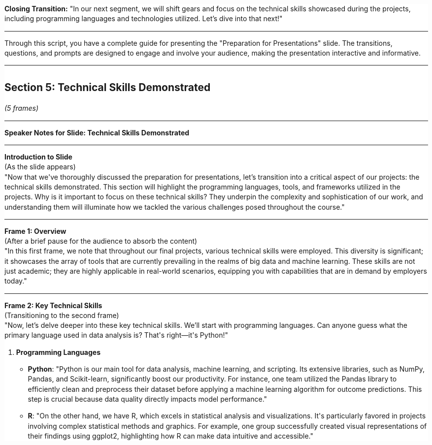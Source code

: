 
**Closing Transition:**
"In our next segment, we will shift gears and focus on the technical skills showcased during the projects, including programming languages and technologies utilized. Let’s dive into that next!"

---

Through this script, you have a complete guide for presenting the "Preparation for Presentations" slide. The transitions, questions, and prompts are designed to engage and involve your audience, making the presentation interactive and informative.

---

## Section 5: Technical Skills Demonstrated
*(5 frames)*

---
**Speaker Notes for Slide: Technical Skills Demonstrated**

---

**Introduction to Slide**  
(As the slide appears)  
"Now that we've thoroughly discussed the preparation for presentations, let’s transition into a critical aspect of our projects: the technical skills demonstrated. This section will highlight the programming languages, tools, and frameworks utilized in the projects. Why is it important to focus on these technical skills? They underpin the complexity and sophistication of our work, and understanding them will illuminate how we tackled the various challenges posed throughout the course."

---

**Frame 1: Overview**  
(After a brief pause for the audience to absorb the content)  
"In this first frame, we note that throughout our final projects, various technical skills were employed. This diversity is significant; it showcases the array of tools that are currently prevailing in the realms of big data and machine learning. These skills are not just academic; they are highly applicable in real-world scenarios, equipping you with capabilities that are in demand by employers today."

---

**Frame 2: Key Technical Skills**  
(Transitioning to the second frame)  
"Now, let’s delve deeper into these key technical skills. We’ll start with programming languages. Can anyone guess what the primary language used in data analysis is? That's right—it's Python!"

1. **Programming Languages**  
   - **Python**: "Python is our main tool for data analysis, machine learning, and scripting. Its extensive libraries, such as NumPy, Pandas, and Scikit-learn, significantly boost our productivity. For instance, one team utilized the Pandas library to efficiently clean and preprocess their dataset before applying a machine learning algorithm for outcome predictions. This step is crucial because data quality directly impacts model performance."
   
   - **R**: "On the other hand, we have R, which excels in statistical analysis and visualizations. It's particularly favored in projects involving complex statistical methods and graphics. For example, one group successfully created visual representations of their findings using ggplot2, highlighting how R can make data intuitive and accessible."
